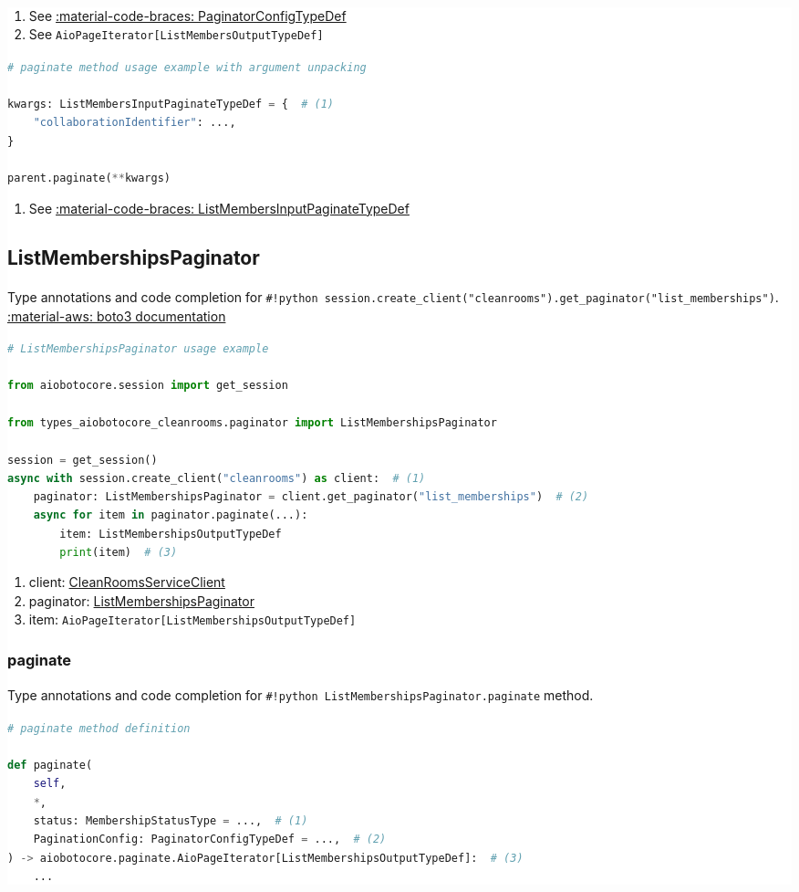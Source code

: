 1. See [:material-code-braces: PaginatorConfigTypeDef](./type_defs.md#paginatorconfigtypedef)
2. See `AioPageIterator[ListMembersOutputTypeDef]`


```python
# paginate method usage example with argument unpacking

kwargs: ListMembersInputPaginateTypeDef = {  # (1)
    "collaborationIdentifier": ...,
}

parent.paginate(**kwargs)
```

1. See [:material-code-braces: ListMembersInputPaginateTypeDef](./type_defs.md#listmembersinputpaginatetypedef)
## ListMembershipsPaginator

Type annotations and code completion for `#!python session.create_client("cleanrooms").get_paginator("list_memberships")`.
[:material-aws: boto3 documentation](https://boto3.amazonaws.com/v1/documentation/api/latest/reference/services/cleanrooms/paginator/ListMemberships.html#CleanRoomsService.Paginator.ListMemberships)

```python
# ListMembershipsPaginator usage example

from aiobotocore.session import get_session

from types_aiobotocore_cleanrooms.paginator import ListMembershipsPaginator

session = get_session()
async with session.create_client("cleanrooms") as client:  # (1)
    paginator: ListMembershipsPaginator = client.get_paginator("list_memberships")  # (2)
    async for item in paginator.paginate(...):
        item: ListMembershipsOutputTypeDef
        print(item)  # (3)
```

1. client: [CleanRoomsServiceClient](./client.md)
2. paginator: [ListMembershipsPaginator](./paginators.md#listmembershipspaginator)
3. item: `AioPageIterator[ListMembershipsOutputTypeDef]`


### paginate

Type annotations and code completion for `#!python ListMembershipsPaginator.paginate` method.

```python
# paginate method definition

def paginate(
    self,
    *,
    status: MembershipStatusType = ...,  # (1)
    PaginationConfig: PaginatorConfigTypeDef = ...,  # (2)
) -> aiobotocore.paginate.AioPageIterator[ListMembershipsOutputTypeDef]:  # (3)
    ...
```
